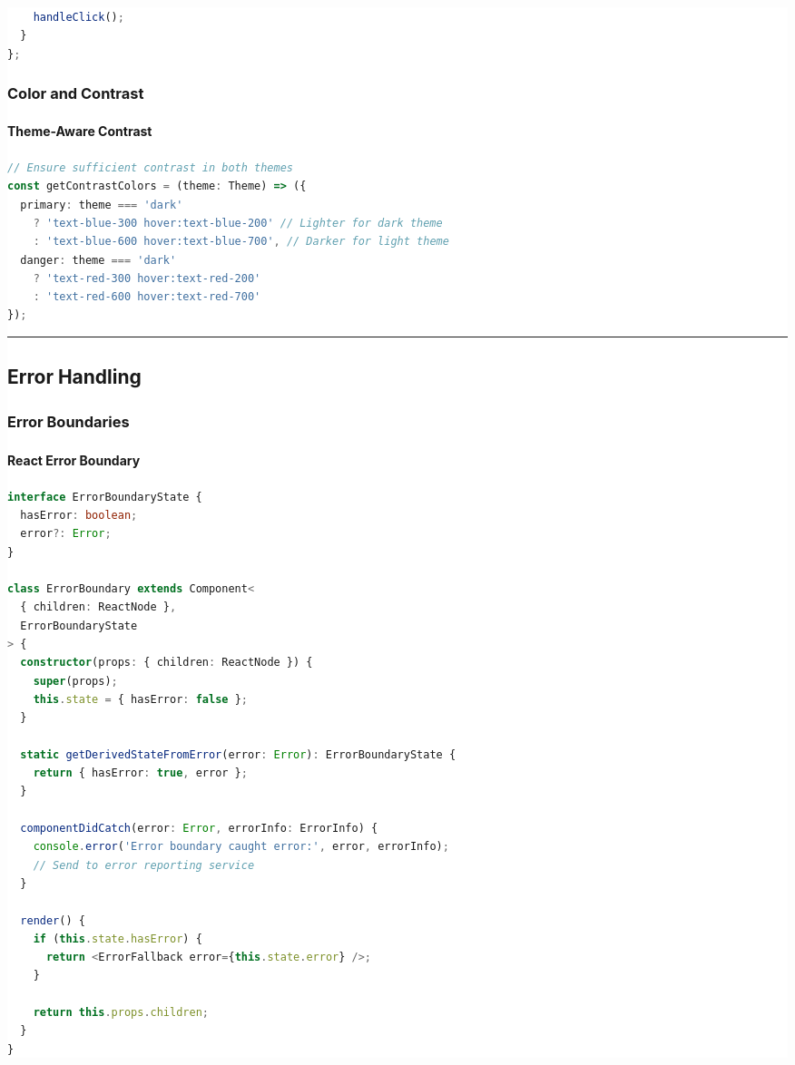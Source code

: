 ```typescript
    handleClick();
  }
};
```

### Color and Contrast

#### Theme-Aware Contrast
```typescript
// Ensure sufficient contrast in both themes
const getContrastColors = (theme: Theme) => ({
  primary: theme === 'dark' 
    ? 'text-blue-300 hover:text-blue-200' // Lighter for dark theme
    : 'text-blue-600 hover:text-blue-700', // Darker for light theme
  danger: theme === 'dark'
    ? 'text-red-300 hover:text-red-200'
    : 'text-red-600 hover:text-red-700'
});
```

---

## Error Handling

### Error Boundaries

#### React Error Boundary
```typescript
interface ErrorBoundaryState {
  hasError: boolean;
  error?: Error;
}

class ErrorBoundary extends Component<
  { children: ReactNode },
  ErrorBoundaryState
> {
  constructor(props: { children: ReactNode }) {
    super(props);
    this.state = { hasError: false };
  }

  static getDerivedStateFromError(error: Error): ErrorBoundaryState {
    return { hasError: true, error };
  }

  componentDidCatch(error: Error, errorInfo: ErrorInfo) {
    console.error('Error boundary caught error:', error, errorInfo);
    // Send to error reporting service
  }

  render() {
    if (this.state.hasError) {
      return <ErrorFallback error={this.state.error} />;
    }

    return this.props.children;
  }
}
```
